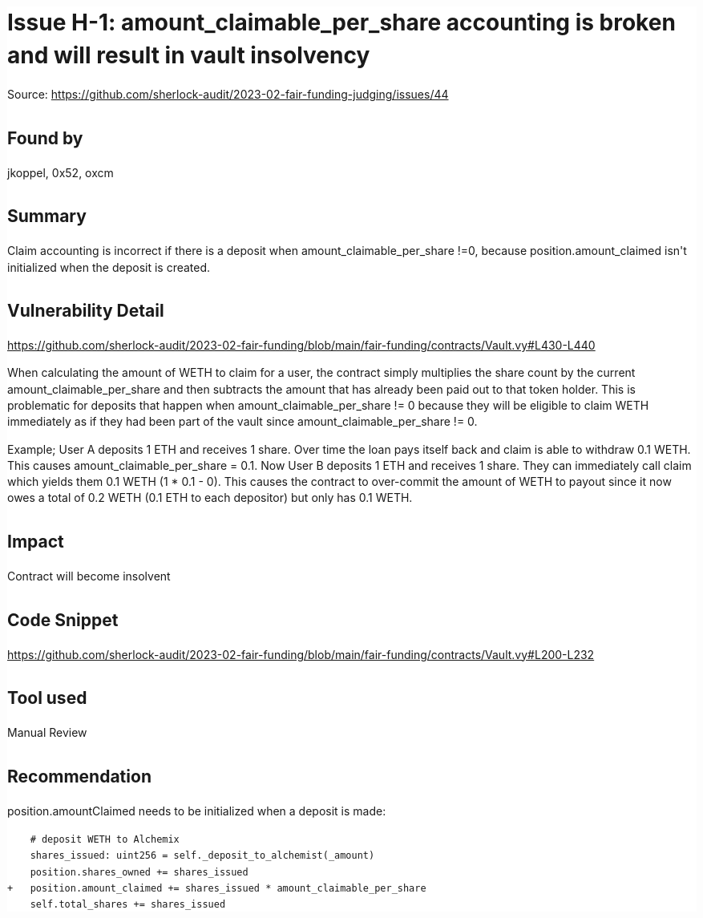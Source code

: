 # Issue H-1: amount_claimable_per_share accounting is broken and will result in vault insolvency 

Source: https://github.com/sherlock-audit/2023-02-fair-funding-judging/issues/44 

## Found by 
jkoppel, 0x52, oxcm

## Summary

Claim accounting is incorrect if there is a deposit when amount_claimable_per_share !=0, because position.amount_claimed isn't initialized when the deposit is created.

## Vulnerability Detail

https://github.com/sherlock-audit/2023-02-fair-funding/blob/main/fair-funding/contracts/Vault.vy#L430-L440

When calculating the amount of WETH to claim for a user, the contract simply multiplies the share count by the current amount_claimable_per_share and then subtracts the amount that has already been paid out to that token holder. This is problematic for deposits that happen when amount_claimable_per_share != 0 because they will be eligible to claim WETH immediately as if they had been part of the vault since amount_claimable_per_share != 0.

Example;
User A deposits 1 ETH and receives 1 share. Over time the loan pays itself back and claim is able to withdraw 0.1 WETH. This causes amount_claimable_per_share = 0.1. Now User B deposits 1 ETH and receives 1 share. They can immediately call claim which yields them 0.1 WETH (1 * 0.1 - 0). This causes the contract to over-commit the amount of WETH to payout since it now owes a total of 0.2 WETH (0.1 ETH to each depositor) but only has 0.1 WETH.

## Impact

Contract will become insolvent

## Code Snippet

https://github.com/sherlock-audit/2023-02-fair-funding/blob/main/fair-funding/contracts/Vault.vy#L200-L232

## Tool used

Manual Review

## Recommendation

position.amountClaimed needs to be initialized when a deposit is made:
      
        # deposit WETH to Alchemix
        shares_issued: uint256 = self._deposit_to_alchemist(_amount)
        position.shares_owned += shares_issued
    +   position.amount_claimed += shares_issued * amount_claimable_per_share
        self.total_shares += shares_issued
        